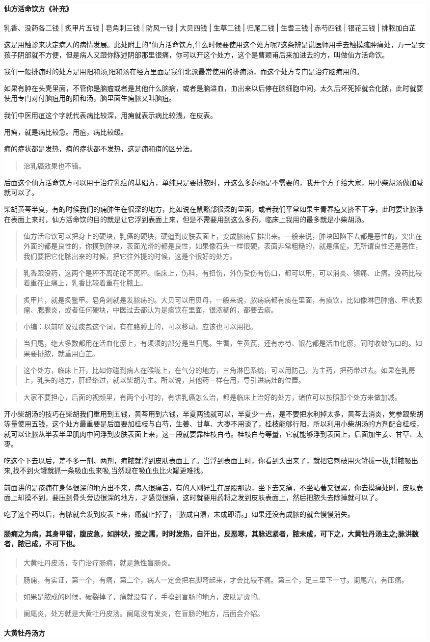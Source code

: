 #### 仙方活命饮方《补充》

乳香、没药各二钱 | 炙甲片五钱 | 皂角刺三钱 | 防风一钱 | 大贝四钱 | 生草二钱 | 归尾二钱 | 生耆三钱 | 赤芍四钱 | 银花三钱 | 排脓加白芷

这是用触诊来决定病人的病情发展。此处附上的"仙方活命饮方,什么时候要使用这个处方呢?这条辨是说医师用手去触摸臃肿痛处，万一是女孩子阴部就不方便，但是病人又跟你陈述阴部那里很痛，你可以开这个处方，这个是曹颖甫后来加进去的方，叫做仙方活命饮。

我们一般排痈时的处方是用阳和汤,阳和汤在经方里面是我们北派最常使用的排痈汤，而这个处方专门是治疗脑痈用的。

如果有肿在头壳里面，不管你是脑瘤或者是其他什么脑病，或者是脑溢血，血出来以后停在脑细胞中间，太久后坏死掉就会化脓，此时就要使用专门对付脑疽用的阳和汤，脑里面生痈脓又叫脑疽。

我们中医用疽这个字就代表病比较深，用痈就表示病比较浅，在皮表。

用痈，就是病比较急。用疽，病比较缓。

痈的症状都是发热，疽的症状都不发热，这是痈和疽的区分法。

> 治乳癌效果也不错。

后面这个仙方活命饮方可以用于治疗乳癌的基础方，单纯只是要排脓时，开这么多药物是不需要的，我开个方子给大家，用小柴胡汤做加减就可以了。

柴胡黄芩半夏，有的时候我们的痈肿生在很深的地方，比如说在鼠豁部很深的里面，或者我们平常如果生青春痘又挤不干净，此时要让脓浮在表面上来时，仙方活命饮的目的就是让它浮到表面上来，但是不需要用到这么多药，临床上我用的最多就是小柴胡汤。

> 仙方活命饮可以把身上的硬块，乳癌的硬块，硬逼到皮肤表面上，变成脓疡后排出来。一般来说，肿块凹陷下去都是恶性的，突出在外面的都是良性的，你摸到肿块，表面光滑的都是良性，如果像石头一样很硬，表面非常粗糙的，就是癌症。无所谓良性还是恶性，我们要把它化脓出来的时候，把它往外提的时候，这是个很好的处方。

> 乳香跟没药，这两个是秤不离砣砣不离秤。临床上，伤科，有扭伤，外伤受伤有伤口，都可以用，可以消炎、镇痛、止痛。没药比较着重在止痛上，乳香比较着重在化脓上。

> 炙甲片，就是炙鳖甲。皂角刺就是发脓疡的。大贝可以用贝母，一般来说，脓疡病都有痰在里面，有痰饮，比如像淋巴肿瘤、甲状腺瘤、腮腺炎，或者任何硬块，中医过去都认为是痰饮在里面，很浓稠的，都要去痰。

> 小编：以前听说过痰包这个词，有在胳膊上的，可以移动，应该也可以用把。

> 当归尾，绝大多数都用在活血化瘀上，有须须的部分是当归尾。生耆，生黄芪，还有赤芍、银花都是活血化瘀，同时收敛伤口的。如果要排脓，就重用白芷。

> 这个处方，临床上开，比如你碰到病人在喉咙上，在气分的地方，三角淋巴系统，可以用防己，为主药，把药带过去。如果在乳房上，乳头的地方，肝经络过，就以柴胡为主。所以说，其他药一样在用，导引进病灶的位置。

> 大家不要担心，后面的视频里，有两个小时的，有讲乳癌怎么治，都是临床上治好的处方，诸位可以按照那个处方来做加减。

开小柴胡汤的技巧在柴胡我们重用到五钱，黄芩用到六钱，半夏两钱就可以，半夏少一点，是不要把水利掉太多，黄芩去消炎，党参跟柴胡等量使用五钱，这个处方最重要是后面要加桂枝与白芍，生姜、甘草、大枣不用谈了，桂枝能够行阳，所以利用小柴胡汤的方剂配合桂枝，就可以让脓从半表半里肌肉中间浮到皮肤表面上来，这一段就要靠桂枝白芍。桂枝白芍等量，它就能够浮到表面上，后面加生姜、甘草、太枣。

吃这个下去以后，差不多一剂、两剂，痈脓就浮到皮肤表面上了。当浮到表面上时，你看到头出来了，就把它刺破用火罐拔一拔,将脓吸出来,找不到火罐就抓一条吸血虫来吸,当然现在吸血虫比火罐更难找。

前面讲的是疮痈在身体很深的地方出不来，病人很痛苦，有的人刚好生在屁股那边，坐下去又痛，不坐站著又很累，你去摸痛处时，皮肤表面上却摸不到，要压到骨头旁边很深的地方，才感觉很痛，这时就要用药将之发到皮肤表面上，然后把脓头去除掉就可以了。

吃了这个药以后，有脓就会发到皮表上来，痛就止掉了，「脓成自溃，末成即清。」如果还没有成脓的就会慢慢消失。

#### 肠痈之为病，其身甲错，腹皮急，如肿状，按之濡，时时发热，自汗出，反恶寒，其脉迟紧者，脓未成，可下之，大黄牡丹汤主之;脉洪数者，脓已成，不可下也。

> 大黄牡丹皮汤，专门治疗肠痈，就是急性盲肠炎。

> 肠痈，有实证，第一个，有痛，第二个，病人一定会把右脚弯起来，才会比较不痛。第三个，足三里下一寸，阑尾穴，有压痛。

> 如果是脓成的时候，破裂掉了，痛就没有了，手摸到盲肠的地方，皮肤是烫的。

> 阑尾炎，处方就是大黄牡丹皮汤。阑尾没有发炎，在盲肠的地方，后面会介绍。

#### 大黄牡丹汤方
